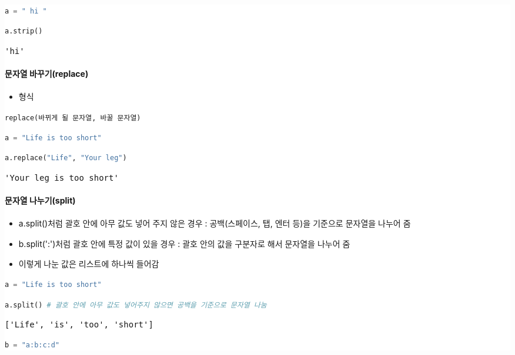 

```python
a = " hi "
```


```python
a.strip()
```

<pre>
'hi'
</pre>
#### 문자열 바꾸기(replace)


- 형식



```python
replace(바뀌게 될 문자열, 바꿀 문자열)
```


```python
a = "Life is too short"
```


```python
a.replace("Life", "Your leg")
```

<pre>
'Your leg is too short'
</pre>
#### 문자열 나누기(split)

- a.split()처럼 괄호 안에 아무 값도 넣어 주지 않은 경우 : 공백(스페이스, 탭, 엔터 등)을 기준으로 문자열을 나누어 줌

- b.split(':')처럼 괄호 안에 특정 값이 있을 경우 : 괄호 안의 값을 구분자로 해서 문자열을 나누어 줌

- 이렇게 나눈 값은 리스트에 하나씩 들어감



```python
a = "Life is too short"
```


```python
a.split() # 괄호 안에 아무 값도 넣어주지 않으면 공백을 기준으로 문자열 나눔
```

<pre>
['Life', 'is', 'too', 'short']
</pre>

```python
b = "a:b:c:d"
```
